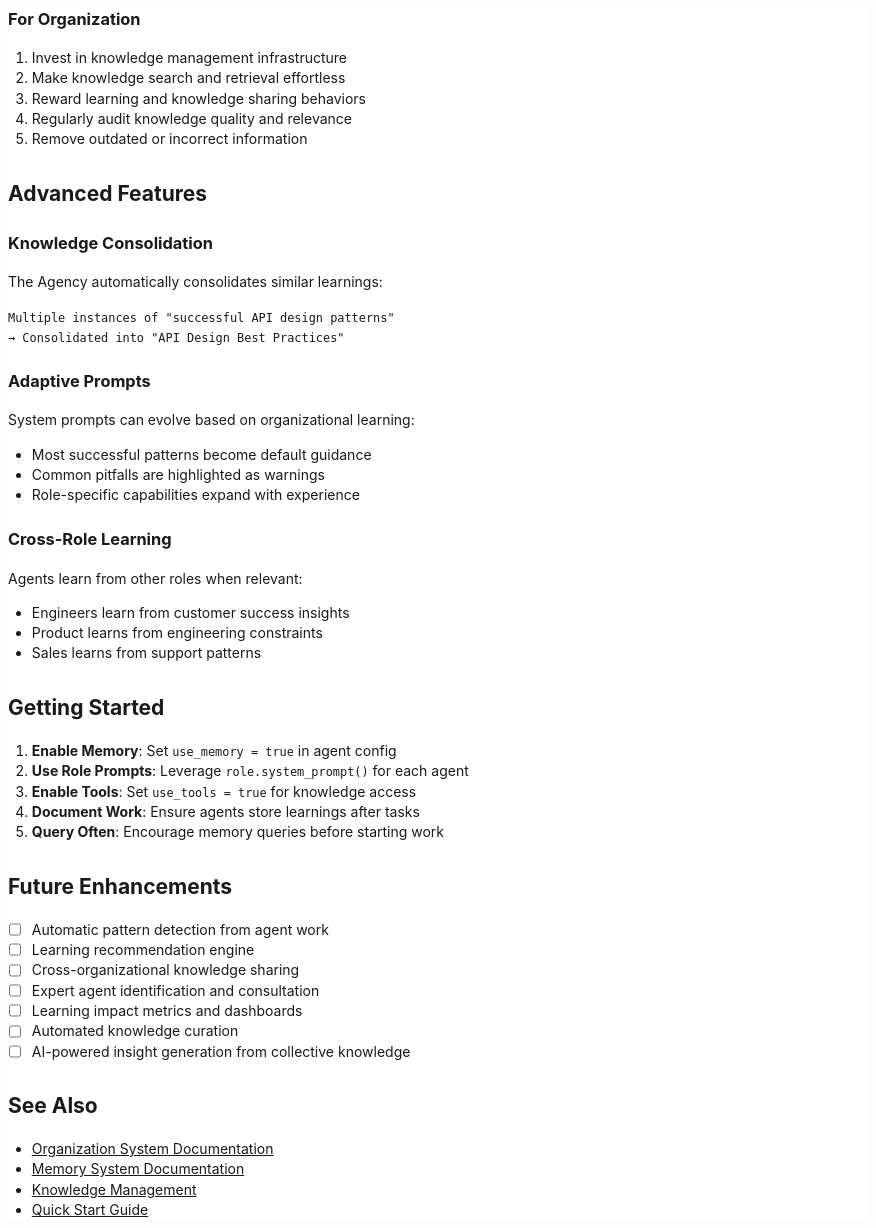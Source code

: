 ### For Organization
1. Invest in knowledge management infrastructure
2. Make knowledge search and retrieval effortless
3. Reward learning and knowledge sharing behaviors
4. Regularly audit knowledge quality and relevance
5. Remove outdated or incorrect information

## Advanced Features

### Knowledge Consolidation
The Agency automatically consolidates similar learnings:
```
Multiple instances of "successful API design patterns"
→ Consolidated into "API Design Best Practices"
```

### Adaptive Prompts
System prompts can evolve based on organizational learning:
- Most successful patterns become default guidance
- Common pitfalls are highlighted as warnings
- Role-specific capabilities expand with experience

### Cross-Role Learning
Agents learn from other roles when relevant:
- Engineers learn from customer success insights
- Product learns from engineering constraints
- Sales learns from support patterns

## Getting Started

1. **Enable Memory**: Set `use_memory = true` in agent config
2. **Use Role Prompts**: Leverage `role.system_prompt()` for each agent
3. **Enable Tools**: Set `use_tools = true` for knowledge access
4. **Document Work**: Ensure agents store learnings after tasks
5. **Query Often**: Encourage memory queries before starting work

## Future Enhancements

- [ ] Automatic pattern detection from agent work
- [ ] Learning recommendation engine
- [ ] Cross-organizational knowledge sharing
- [ ] Expert agent identification and consultation
- [ ] Learning impact metrics and dashboards
- [ ] Automated knowledge curation
- [ ] AI-powered insight generation from collective knowledge

## See Also

- [Organization System Documentation](ORGANIZATION.md)
- [Memory System Documentation](../README.md#memory-system)
- [Knowledge Management](../README.md#knowledge-management)
- [Quick Start Guide](../QUICKSTART-ORGANIZATION.md)
